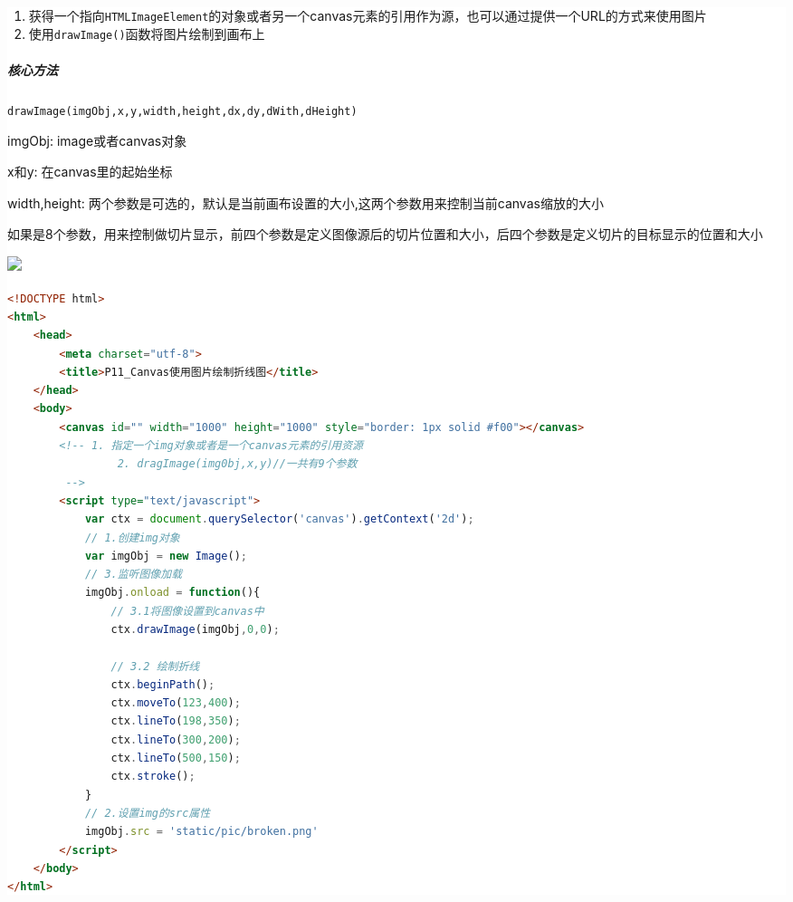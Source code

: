 1. 获得一个指向`HTMLImageElement`的对象或者另一个canvas元素的引用作为源，也可以通过提供一个URL的方式来使用图片
2. 使用`drawImage()`函数将图片绘制到画布上

##### 核心方法

```
drawImage(imgObj,x,y,width,height,dx,dy,dWith,dHeight)
```

imgObj:	image或者canvas对象

x和y:	在canvas里的起始坐标

width,height:	两个参数是可选的，默认是当前画布设置的大小,这两个参数用来控制当前canvas缩放的大小

如果是8个参数，用来控制做切片显示，前四个参数是定义图像源后的切片位置和大小，后四个参数是定义切片的目标显示的位置和大小

![](D:\web\Typora\HTML5\static\images\html5\h5_6.png)

```html
<!DOCTYPE html>
<html>
	<head>
		<meta charset="utf-8">
		<title>P11_Canvas使用图片绘制折线图</title>
	</head>
	<body>
		<canvas id="" width="1000" height="1000" style="border: 1px solid #f00"></canvas>
		<!-- 1. 指定一个img对象或者是一个canvas元素的引用资源
				 2. dragImage(img0bj,x,y)//一共有9个参数
		 -->
		<script type="text/javascript">
			var ctx = document.querySelector('canvas').getContext('2d');
			// 1.创建img对象
			var imgObj = new Image();
			// 3.监听图像加载
			imgObj.onload = function(){
				// 3.1将图像设置到canvas中
				ctx.drawImage(imgObj,0,0);
				
				// 3.2 绘制折线
				ctx.beginPath();
				ctx.moveTo(123,400);
				ctx.lineTo(198,350);
				ctx.lineTo(300,200);
				ctx.lineTo(500,150);
				ctx.stroke();
			}
			// 2.设置img的src属性
			imgObj.src = 'static/pic/broken.png'
		</script>
	</body>
</html>

```
